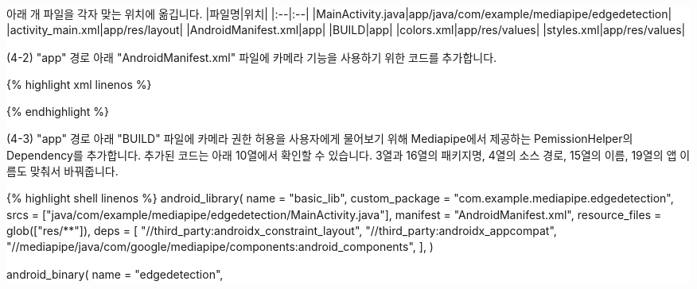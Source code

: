 아래 개 파일을 각자 맞는 위치에 옮깁니다.
|파일명|위치|
|:--|:--|
|MainActivity.java|app/java/com/example/mediapipe/edgedetection|
|activity_main.xml|app/res/layout|
|AndroidManifest.xml|app|
|BUILD|app|
|colors.xml|app/res/values|
|styles.xml|app/res/values|

(4-2) "app" 경로 아래 "AndroidManifest.xml" 파일에 카메라 기능을 사용하기 위한 코드를 추가합니다.

{% highlight xml linenos %}
<?xml version="1.0" encoding="utf-8"?>
<manifest xmlns:android="http://schemas.android.com/apk/res/android"
    package="com.example.mediapipe.edgedetection"> <!-- package 명 수정 -->

  
  <uses-permission android:name="android.permission.CAMERA" />
  <uses-feature android:name="android.hardware.camera" />

  
  <uses-sdk
      android:minSdkVersion="21"
      android:targetSdkVersion="31" />

  <application
      android:allowBackup="true"
      android:label="${appName}"
      android:supportsRtl="true"
      android:theme="@style/AppTheme">
      <activity
          android:name="${mainActivity}"
          android:exported="true"
          android:screenOrientation="portrait">
          <intent-filter>
              <action android:name="android.intent.action.MAIN" />
              <category android:name="android.intent.category.LAUNCHER" />
          </intent-filter>
      </activity>
  </application>

</manifest>
{% endhighlight %}

(4-3) "app" 경로 아래 "BUILD" 파일에 카메라 권한 허용을 사용자에게 물어보기 위해 Mediapipe에서 제공하는 PemissionHelper의 Dependency를 추가합니다. 추가된 코드는 아래 10열에서 확인할 수 있습니다. 3열과 16열의 패키지명, 4열의 소스 경로, 15열의 이름, 19열의 앱 이름도 맞춰서 바꿔줍니다.

{% highlight shell linenos %}
android_library(
    name = "basic_lib",
    custom_package = "com.example.mediapipe.edgedetection",
    srcs = ["java/com/example/mediapipe/edgedetection/MainActivity.java"],
    manifest = "AndroidManifest.xml",
    resource_files = glob(["res/**"]),
    deps = [
        "//third_party:androidx_constraint_layout",
        "//third_party:androidx_appcompat",
        "//mediapipe/java/com/google/mediapipe/components:android_components",
    ],
)

android_binary(
    name = "edgedetection",